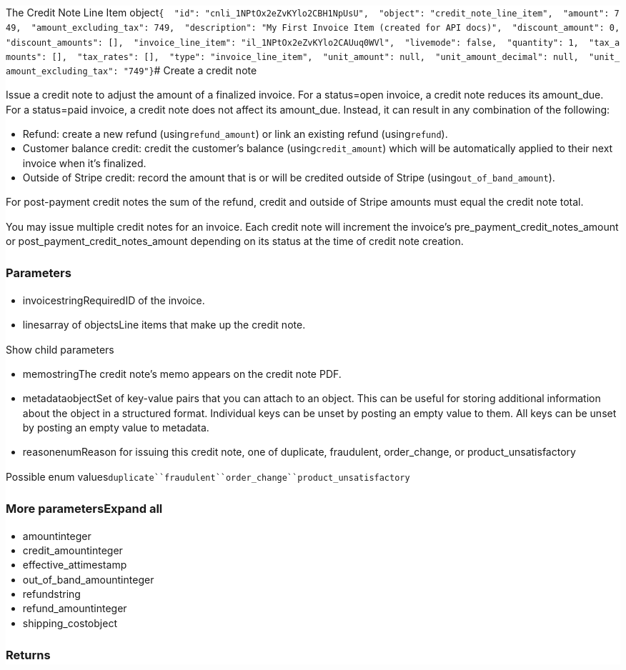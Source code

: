 

The Credit Note Line Item object`{  "id": "cnli_1NPtOx2eZvKYlo2CBH1NpUsU",  "object": "credit_note_line_item",  "amount": 749,  "amount_excluding_tax": 749,  "description": "My First Invoice Item (created for API docs)",  "discount_amount": 0,  "discount_amounts": [],  "invoice_line_item": "il_1NPtOx2eZvKYlo2CAUuq0WVl",  "livemode": false,  "quantity": 1,  "tax_amounts": [],  "tax_rates": [],  "type": "invoice_line_item",  "unit_amount": null,  "unit_amount_decimal": null,  "unit_amount_excluding_tax": "749"}`# Create a credit note

Issue a credit note to adjust the amount of a finalized invoice. For a status=open invoice, a credit note reduces its amount_due. For a status=paid invoice, a credit note does not affect its amount_due. Instead, it can result in any combination of the following:

- Refund: create a new refund (using`refund_amount`) or link an existing refund (using`refund`).
- Customer balance credit: credit the customer’s balance (using`credit_amount`) which will be automatically applied to their next invoice when it’s finalized.
- Outside of Stripe credit: record the amount that is or will be credited outside of Stripe (using`out_of_band_amount`).

For post-payment credit notes the sum of the refund, credit and outside of Stripe amounts must equal the credit note total.

You may issue multiple credit notes for an invoice. Each credit note will increment the invoice’s pre_payment_credit_notes_amount or post_payment_credit_notes_amount depending on its status at the time of credit note creation.

### Parameters

- invoicestringRequiredID of the invoice.


- linesarray of objectsLine items that make up the credit note.

Show child parameters
- memostringThe credit note’s memo appears on the credit note PDF.


- metadataobjectSet of key-value pairs that you can attach to an object. This can be useful for storing additional information about the object in a structured format. Individual keys can be unset by posting an empty value to them. All keys can be unset by posting an empty value to metadata.


- reasonenumReason for issuing this credit note, one of duplicate, fraudulent, order_change, or product_unsatisfactory

Possible enum values`duplicate``fraudulent``order_change``product_unsatisfactory`

### More parametersExpand all

- amountinteger
- credit_amountinteger
- effective_attimestamp
- out_of_band_amountinteger
- refundstring
- refund_amountinteger
- shipping_costobject

### Returns

